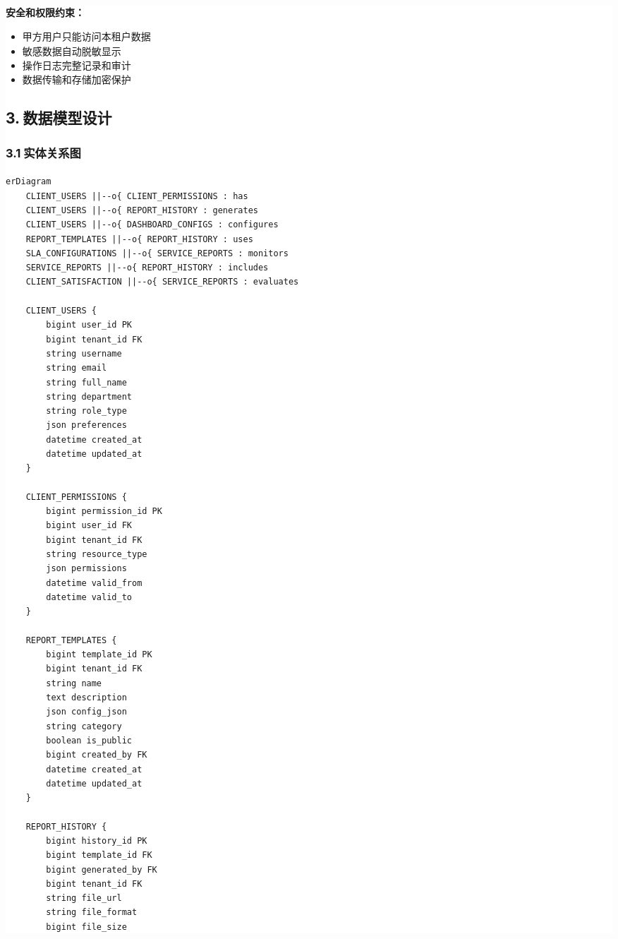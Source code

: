 **安全和权限约束：**
- 甲方用户只能访问本租户数据
- 敏感数据自动脱敏显示
- 操作日志完整记录和审计
- 数据传输和存储加密保护

## 3. 数据模型设计

### 3.1 实体关系图
```mermaid
erDiagram
    CLIENT_USERS ||--o{ CLIENT_PERMISSIONS : has
    CLIENT_USERS ||--o{ REPORT_HISTORY : generates
    CLIENT_USERS ||--o{ DASHBOARD_CONFIGS : configures
    REPORT_TEMPLATES ||--o{ REPORT_HISTORY : uses
    SLA_CONFIGURATIONS ||--o{ SERVICE_REPORTS : monitors
    SERVICE_REPORTS ||--o{ REPORT_HISTORY : includes
    CLIENT_SATISFACTION ||--o{ SERVICE_REPORTS : evaluates

    CLIENT_USERS {
        bigint user_id PK
        bigint tenant_id FK
        string username
        string email
        string full_name
        string department
        string role_type
        json preferences
        datetime created_at
        datetime updated_at
    }

    CLIENT_PERMISSIONS {
        bigint permission_id PK
        bigint user_id FK
        bigint tenant_id FK
        string resource_type
        json permissions
        datetime valid_from
        datetime valid_to
    }

    REPORT_TEMPLATES {
        bigint template_id PK
        bigint tenant_id FK
        string name
        text description
        json config_json
        string category
        boolean is_public
        bigint created_by FK
        datetime created_at
        datetime updated_at
    }

    REPORT_HISTORY {
        bigint history_id PK
        bigint template_id FK
        bigint generated_by FK
        bigint tenant_id FK
        string file_url
        string file_format
        bigint file_size
```